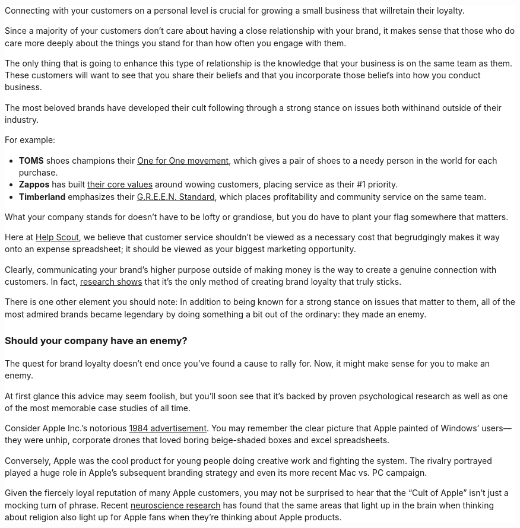Connecting with your customers on a personal level is crucial for growing a small business that willretain their loyalty.

Since a majority of your customers don’t care about having a close relationship with your brand, it makes sense that those who do care more deeply about the things you stand for than how often you engage with them.

The only thing that is going to enhance this type of relationship is the knowledge that your business is on the same team as them. These customers will want to see that you share their beliefs and that you incorporate those beliefs into how you conduct business.

The most beloved brands have developed their cult following through a strong stance on issues both withinand outside of their industry.

For example:

*   **TOMS** shoes champions their [One for One movement](http://www.toms.com/our-movement/l), which gives a pair of shoes to a needy person in the world for each purchase.
*   **Zappos** has built [their core values](http://about.zappos.com/our-unique-culture/zappos-core-values) around wowing customers, placing service as their #1 priority.
*   **Timberland** emphasizes their [G.R.E.E.N. Standard](http://responsibility.timberland.com/service/?story=1), which places profitability and community service on the same team.

What your company stands for doesn’t have to be lofty or grandiose, but you do have to plant your flag somewhere that matters.

Here at [Help Scout](/), we believe that customer service shouldn’t be viewed as a necessary cost that begrudgingly makes it way onto an expense spreadsheet; it should be viewed as your biggest marketing opportunity.

Clearly, communicating your brand’s higher purpose outside of making money is the way to create a genuine connection with customers. In fact, [research shows](https://www.fastcompany.com/1353569/why-market-your-company-stick-emotion-when-you-can-tap-real-thing) that it’s the only method of creating brand loyalty that truly sticks.

There is one other element you should note: In addition to being known for a strong stance on issues that matter to them, all of the most admired brands became legendary by doing something a bit out of the ordinary: they made an enemy.

### Should your company have an enemy?

The quest for brand loyalty doesn’t end once you’ve found a cause to rally for. Now, it might make sense for you to make an enemy.

At first glance this advice may seem foolish, but you’ll soon see that it’s backed by proven psychological research as well as one of the most memorable case studies of all time.

Consider Apple Inc.’s notorious [1984 advertisement](http://www.youtube.com/watch?v=r3EbwSOpw_A). You may remember the clear picture that Apple painted of Windows’ users—they were unhip, corporate drones that loved boring beige-shaded boxes and excel spreadsheets.

Conversely, Apple was the cool product for young people doing creative work and fighting the system. The rivalry portrayed played a huge role in Apple’s subsequent branding strategy and even its more recent Mac vs. PC campaign.

Given the fiercely loyal reputation of many Apple customers, you may not be surprised to hear that the “Cult of Apple” isn’t just a mocking turn of phrase. Recent [neuroscience research](https://www.businessinsider.com/apple-is-a-religion-neuroscientists-find-it-triggers-the-same-reaction-in-your-brain-2011-5) has found that the same areas that light up in the brain when thinking about religion also light up for Apple fans when they’re thinking about Apple products.
